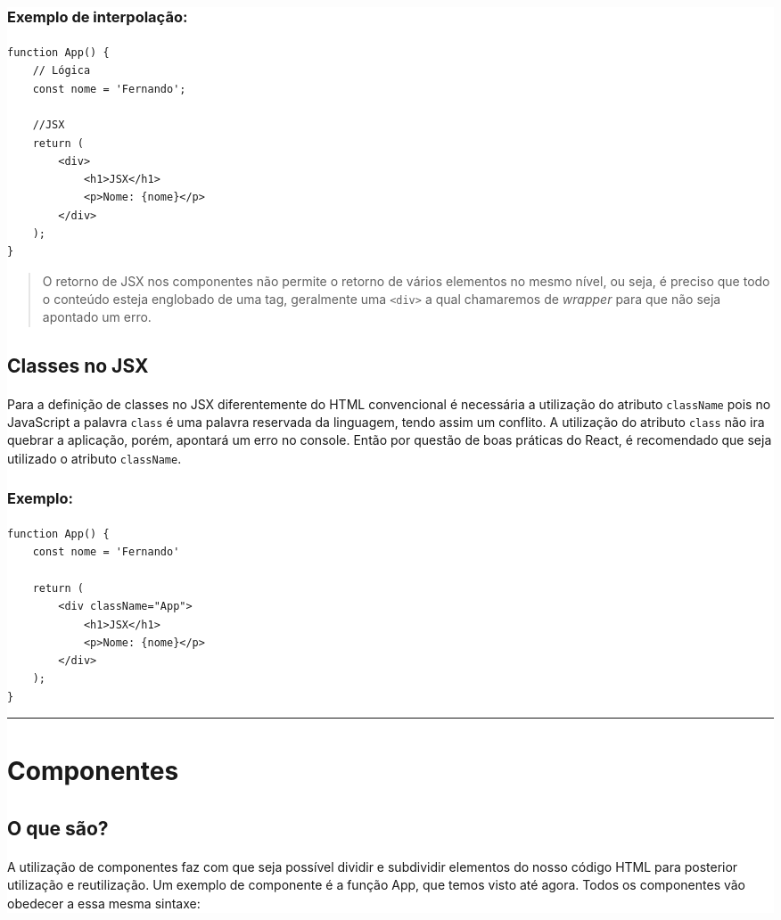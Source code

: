 ### Exemplo de interpolação:

```JS
function App() {
    // Lógica
    const nome = 'Fernando';

    //JSX
    return (
        <div>
            <h1>JSX</h1>
            <p>Nome: {nome}</p>
        </div>
    );
}
```

> O retorno de JSX nos componentes não permite o retorno de vários elementos no mesmo nível, ou seja, é preciso que todo o conteúdo esteja englobado de uma tag, geralmente uma `<div>` a qual chamaremos de *wrapper* para que não seja apontado um erro.

## Classes no JSX

Para a definição de classes no JSX diferentemente do HTML convencional é necessária a utilização do atributo `className` pois no JavaScript a palavra `class` é uma palavra reservada da linguagem, tendo assim um conflito. A utilização do atributo `class` não ira quebrar a aplicação, porém, apontará um erro no console. Então por questão de boas práticas do React, é recomendado que seja utilizado o atributo `className`.

### Exemplo:

```JS
function App() {
    const nome = 'Fernando'

    return (
        <div className="App">
            <h1>JSX</h1>
            <p>Nome: {nome}</p>
        </div>
    );
}
```

<hr>

# Componentes

## O que são?

A utilização de componentes faz com que seja possível dividir e subdividir elementos do nosso código HTML para posterior utilização e reutilização. Um exemplo de componente é a função App, que temos visto até agora. Todos os componentes vão obedecer a essa mesma sintaxe:
